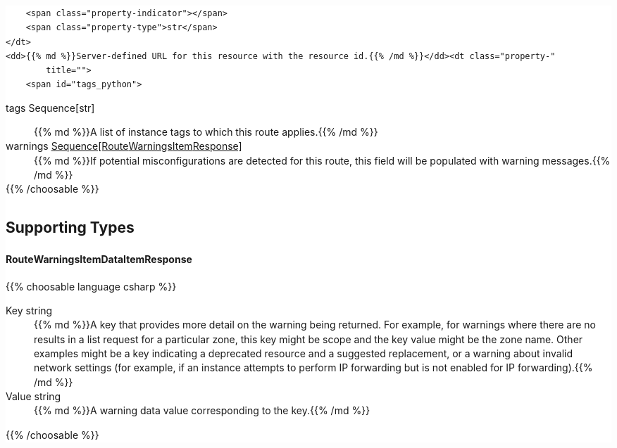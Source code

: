         <span class="property-indicator"></span>
        <span class="property-type">str</span>
    </dt>
    <dd>{{% md %}}Server-defined URL for this resource with the resource id.{{% /md %}}</dd><dt class="property-"
            title="">
        <span id="tags_python">
<a href="#tags_python" style="color: inherit; text-decoration: inherit;">tags</a>
</span>
        <span class="property-indicator"></span>
        <span class="property-type">Sequence[str]</span>
    </dt>
    <dd>{{% md %}}A list of instance tags to which this route applies.{{% /md %}}</dd><dt class="property-"
            title="">
        <span id="warnings_python">
<a href="#warnings_python" style="color: inherit; text-decoration: inherit;">warnings</a>
</span>
        <span class="property-indicator"></span>
        <span class="property-type"><a href="#routewarningsitemresponse">Sequence[Route<wbr>Warnings<wbr>Item<wbr>Response]</a></span>
    </dt>
    <dd>{{% md %}}If potential misconfigurations are detected for this route, this field will be populated with warning messages.{{% /md %}}</dd></dl>
{{% /choosable %}}




## Supporting Types


<h4 id="routewarningsitemdataitemresponse">Route<wbr>Warnings<wbr>Item<wbr>Data<wbr>Item<wbr>Response</h4>



{{% choosable language csharp %}}
<dl class="resources-properties"><dt class="property-required"
            title="Required">
        <span id="key_csharp">
<a href="#key_csharp" style="color: inherit; text-decoration: inherit;">Key</a>
</span>
        <span class="property-indicator"></span>
        <span class="property-type">string</span>
    </dt>
    <dd>{{% md %}}A key that provides more detail on the warning being returned. For example, for warnings where there are no results in a list request for a particular zone, this key might be scope and the key value might be the zone name. Other examples might be a key indicating a deprecated resource and a suggested replacement, or a warning about invalid network settings (for example, if an instance attempts to perform IP forwarding but is not enabled for IP forwarding).{{% /md %}}</dd><dt class="property-required"
            title="Required">
        <span id="value_csharp">
<a href="#value_csharp" style="color: inherit; text-decoration: inherit;">Value</a>
</span>
        <span class="property-indicator"></span>
        <span class="property-type">string</span>
    </dt>
    <dd>{{% md %}}A warning data value corresponding to the key.{{% /md %}}</dd></dl>
{{% /choosable %}}
